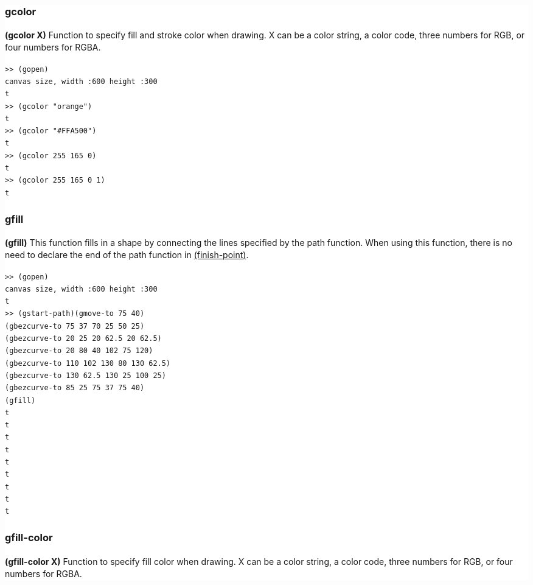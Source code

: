 ### gcolor
**(gcolor X)**
Function to specify fill and stroke color when drawing.
X can be a color string, a color code, three numbers for RGB, or four numbers for RGBA.

```
>> (gopen)
canvas size, width :600 height :300
t
>> (gcolor "orange")
t
>> (gcolor "#FFA500")
t
>> (gcolor 255 165 0)
t
>> (gcolor 255 165 0 1)
t
```

### gfill
**(gfill)**
This function fills in a shape by connecting the lines specified by the path function.
When using this function, there is no need to declare the end of the path function in [(finish-point)](#finish-path).

```
>> (gopen)
canvas size, width :600 height :300
t
>> (gstart-path)(gmove-to 75 40)
(gbezcurve-to 75 37 70 25 50 25)
(gbezcurve-to 20 25 20 62.5 20 62.5)
(gbezcurve-to 20 80 40 102 75 120)
(gbezcurve-to 110 102 130 80 130 62.5)
(gbezcurve-to 130 62.5 130 25 100 25)
(gbezcurve-to 85 25 75 37 75 40)
(gfill)
t
t
t
t
t
t
t
t
t
```

### gfill-color
**(gfill-color X)**
Function to specify fill color when drawing.
X can be a color string, a color code, three numbers for RGB, or four numbers for RGBA.
